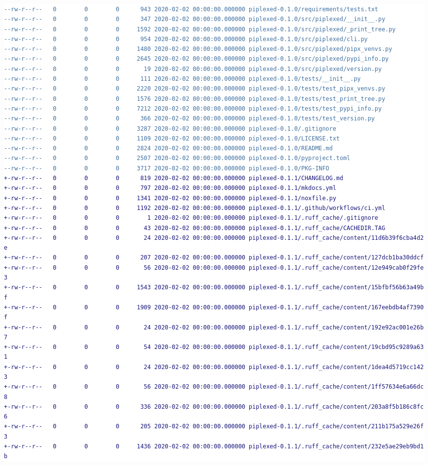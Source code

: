 ```diff
--rw-r--r--   0        0        0      943 2020-02-02 00:00:00.000000 piplexed-0.1.0/requirements/tests.txt
--rw-r--r--   0        0        0      347 2020-02-02 00:00:00.000000 piplexed-0.1.0/src/piplexed/__init__.py
--rw-r--r--   0        0        0     1592 2020-02-02 00:00:00.000000 piplexed-0.1.0/src/piplexed/_print_tree.py
--rw-r--r--   0        0        0      954 2020-02-02 00:00:00.000000 piplexed-0.1.0/src/piplexed/cli.py
--rw-r--r--   0        0        0     1480 2020-02-02 00:00:00.000000 piplexed-0.1.0/src/piplexed/pipx_venvs.py
--rw-r--r--   0        0        0     2645 2020-02-02 00:00:00.000000 piplexed-0.1.0/src/piplexed/pypi_info.py
--rw-r--r--   0        0        0       19 2020-02-02 00:00:00.000000 piplexed-0.1.0/src/piplexed/version.py
--rw-r--r--   0        0        0      111 2020-02-02 00:00:00.000000 piplexed-0.1.0/tests/__init__.py
--rw-r--r--   0        0        0     2220 2020-02-02 00:00:00.000000 piplexed-0.1.0/tests/test_pipx_venvs.py
--rw-r--r--   0        0        0     1576 2020-02-02 00:00:00.000000 piplexed-0.1.0/tests/test_print_tree.py
--rw-r--r--   0        0        0     7212 2020-02-02 00:00:00.000000 piplexed-0.1.0/tests/test_pypi_info.py
--rw-r--r--   0        0        0      366 2020-02-02 00:00:00.000000 piplexed-0.1.0/tests/test_version.py
--rw-r--r--   0        0        0     3287 2020-02-02 00:00:00.000000 piplexed-0.1.0/.gitignore
--rw-r--r--   0        0        0     1109 2020-02-02 00:00:00.000000 piplexed-0.1.0/LICENSE.txt
--rw-r--r--   0        0        0     2824 2020-02-02 00:00:00.000000 piplexed-0.1.0/README.md
--rw-r--r--   0        0        0     2507 2020-02-02 00:00:00.000000 piplexed-0.1.0/pyproject.toml
--rw-r--r--   0        0        0     3717 2020-02-02 00:00:00.000000 piplexed-0.1.0/PKG-INFO
+-rw-r--r--   0        0        0      819 2020-02-02 00:00:00.000000 piplexed-0.1.1/CHANGELOG.md
+-rw-r--r--   0        0        0      797 2020-02-02 00:00:00.000000 piplexed-0.1.1/mkdocs.yml
+-rw-r--r--   0        0        0     1341 2020-02-02 00:00:00.000000 piplexed-0.1.1/noxfile.py
+-rw-r--r--   0        0        0     1192 2020-02-02 00:00:00.000000 piplexed-0.1.1/.github/workflows/ci.yml
+-rw-r--r--   0        0        0        1 2020-02-02 00:00:00.000000 piplexed-0.1.1/.ruff_cache/.gitignore
+-rw-r--r--   0        0        0       43 2020-02-02 00:00:00.000000 piplexed-0.1.1/.ruff_cache/CACHEDIR.TAG
+-rw-r--r--   0        0        0       24 2020-02-02 00:00:00.000000 piplexed-0.1.1/.ruff_cache/content/11d6b39f6cba4d2e
+-rw-r--r--   0        0        0      207 2020-02-02 00:00:00.000000 piplexed-0.1.1/.ruff_cache/content/127dcb1ba30ddcf
+-rw-r--r--   0        0        0       56 2020-02-02 00:00:00.000000 piplexed-0.1.1/.ruff_cache/content/12e949cab0f29fe3
+-rw-r--r--   0        0        0     1543 2020-02-02 00:00:00.000000 piplexed-0.1.1/.ruff_cache/content/15bfbf56b63a49bf
+-rw-r--r--   0        0        0     1909 2020-02-02 00:00:00.000000 piplexed-0.1.1/.ruff_cache/content/167eebdb4af7390f
+-rw-r--r--   0        0        0       24 2020-02-02 00:00:00.000000 piplexed-0.1.1/.ruff_cache/content/192e92ac001e26b7
+-rw-r--r--   0        0        0       54 2020-02-02 00:00:00.000000 piplexed-0.1.1/.ruff_cache/content/19cbd95c9289a631
+-rw-r--r--   0        0        0       24 2020-02-02 00:00:00.000000 piplexed-0.1.1/.ruff_cache/content/1dea4d5719cc1423
+-rw-r--r--   0        0        0       56 2020-02-02 00:00:00.000000 piplexed-0.1.1/.ruff_cache/content/1ff57634e6a66dc8
+-rw-r--r--   0        0        0      336 2020-02-02 00:00:00.000000 piplexed-0.1.1/.ruff_cache/content/203a8f5b186c8fc6
+-rw-r--r--   0        0        0      205 2020-02-02 00:00:00.000000 piplexed-0.1.1/.ruff_cache/content/211b175a529e26f3
+-rw-r--r--   0        0        0     1436 2020-02-02 00:00:00.000000 piplexed-0.1.1/.ruff_cache/content/232e5ae29eb9bd1b
```